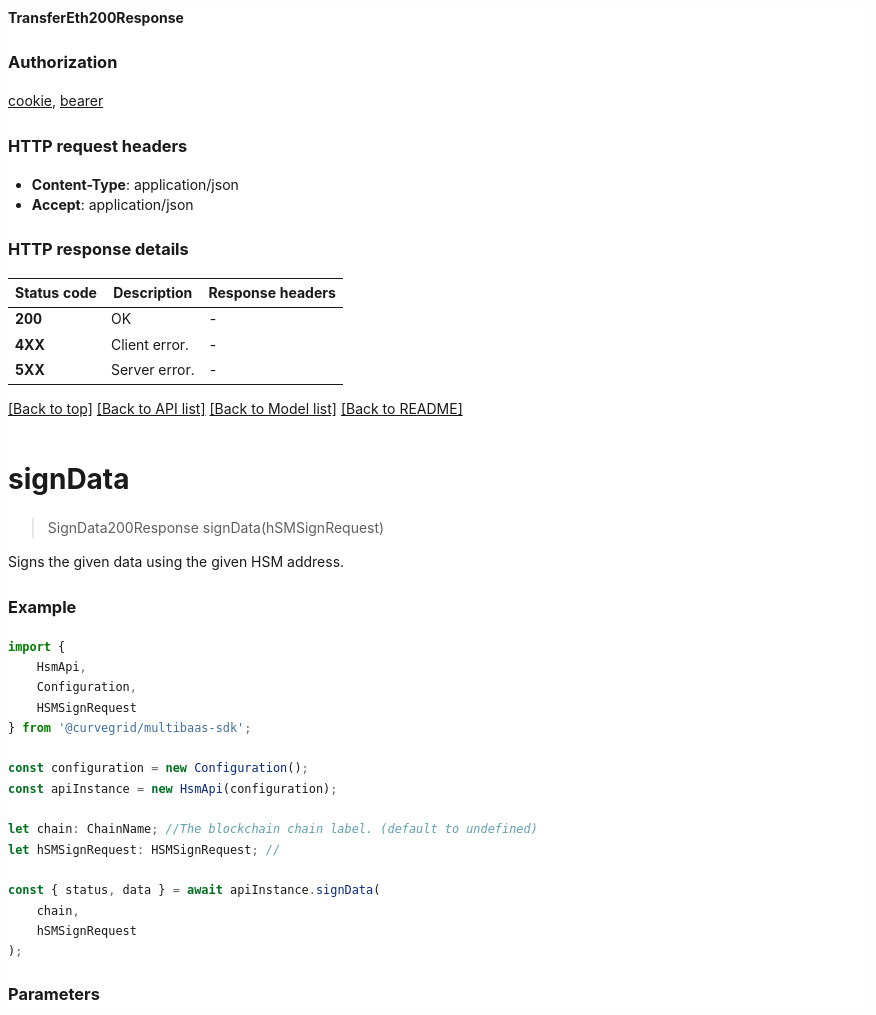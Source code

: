 **TransferEth200Response**

### Authorization

[cookie](../README.md#cookie), [bearer](../README.md#bearer)

### HTTP request headers

 - **Content-Type**: application/json
 - **Accept**: application/json


### HTTP response details
| Status code | Description | Response headers |
|-------------|-------------|------------------|
|**200** | OK |  -  |
|**4XX** | Client error. |  -  |
|**5XX** | Server error. |  -  |

[[Back to top]](#) [[Back to API list]](../README.md#documentation-for-api-endpoints) [[Back to Model list]](../README.md#documentation-for-models) [[Back to README]](../README.md)

# **signData**
> SignData200Response signData(hSMSignRequest)

Signs the given data using the given HSM address.

### Example

```typescript
import {
    HsmApi,
    Configuration,
    HSMSignRequest
} from '@curvegrid/multibaas-sdk';

const configuration = new Configuration();
const apiInstance = new HsmApi(configuration);

let chain: ChainName; //The blockchain chain label. (default to undefined)
let hSMSignRequest: HSMSignRequest; //

const { status, data } = await apiInstance.signData(
    chain,
    hSMSignRequest
);
```

### Parameters

